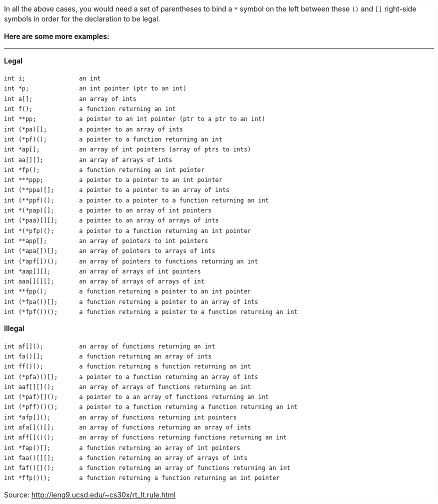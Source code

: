 In all the above cases, you would need a set of parentheses to bind a `*` symbol on the left between these `()` and `[]` right-side symbols in order for the declaration to be legal.

**Here are some more examples:**


----------


**Legal**

    int i;               an int
    int *p;              an int pointer (ptr to an int)
    int a[];             an array of ints
    int f();             a function returning an int
    int **pp;            a pointer to an int pointer (ptr to a ptr to an int)
    int (*pa)[];         a pointer to an array of ints
    int (*pf)();         a pointer to a function returning an int
    int *ap[];           an array of int pointers (array of ptrs to ints)
    int aa[][];          an array of arrays of ints
    int *fp();           a function returning an int pointer
    int ***ppp;          a pointer to a pointer to an int pointer
    int (**ppa)[];       a pointer to a pointer to an array of ints
    int (**ppf)();       a pointer to a pointer to a function returning an int
    int *(*pap)[];       a pointer to an array of int pointers
    int (*paa)[][];      a pointer to an array of arrays of ints
    int *(*pfp)();       a pointer to a function returning an int pointer
    int **app[];         an array of pointers to int pointers
    int (*apa[])[];      an array of pointers to arrays of ints
    int (*apf[])();      an array of pointers to functions returning an int
    int *aap[][];        an array of arrays of int pointers
    int aaa[][][];       an array of arrays of arrays of int
    int **fpp();         a function returning a pointer to an int pointer
    int (*fpa())[];      a function returning a pointer to an array of ints
    int (*fpf())();      a function returning a pointer to a function returning an int

**Illegal**

    int af[]();          an array of functions returning an int
    int fa()[];          a function returning an array of ints
    int ff()();          a function returning a function returning an int
    int (*pfa)()[];      a pointer to a function returning an array of ints
    int aaf[][]();       an array of arrays of functions returning an int
    int (*paf)[]();      a pointer to a an array of functions returning an int
    int (*pff)()();      a pointer to a function returning a function returning an int
    int *afp[]();        an array of functions returning int pointers
    int afa[]()[];       an array of functions returning an array of ints
    int aff[]()();       an array of functions returning functions returning an int
    int *fap()[];        a function returning an array of int pointers
    int faa()[][];       a function returning an array of arrays of ints
    int faf()[]();       a function returning an array of functions returning an int
    int *ffp()();        a function returning a function returning an int pointer

Source: http://ieng9.ucsd.edu/~cs30x/rt_lt.rule.html



  [1]: https://www.wikiod.com/c/data-types
  [2]: https://www.wikiod.com/c/pointers
  [3]: https://www.wikiod.com/c
  [4]: https://www.wikiod.com/c/arrays